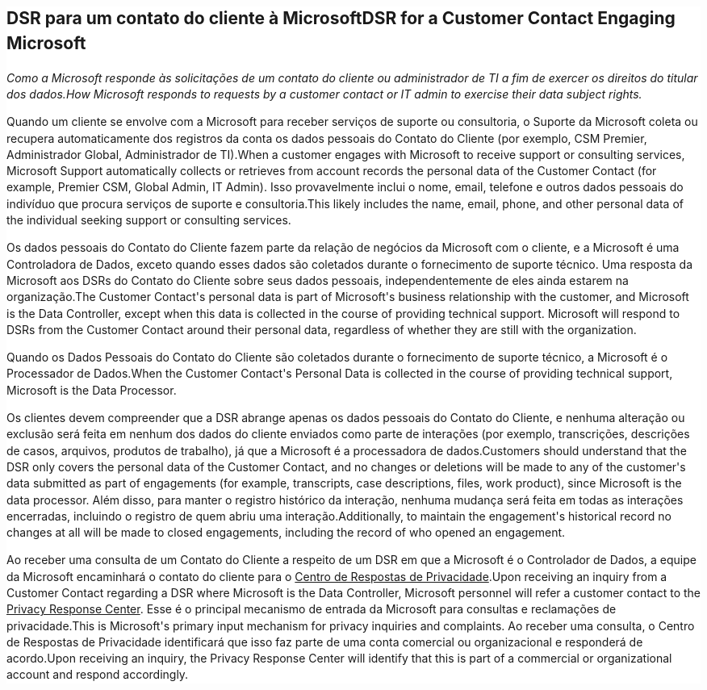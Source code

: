 ## <a name="dsr-for-a-customer-contact-engaging-microsoft"></a><span data-ttu-id="c0e61-161">DSR para um contato do cliente à Microsoft</span><span class="sxs-lookup"><span data-stu-id="c0e61-161">DSR for a Customer Contact Engaging Microsoft</span></span>

<span data-ttu-id="c0e61-162">*Como a Microsoft responde às solicitações de um contato do cliente ou administrador de TI a fim de exercer os direitos do titular dos dados.*</span><span class="sxs-lookup"><span data-stu-id="c0e61-162">*How Microsoft responds to requests by a customer contact or IT admin to exercise their data subject rights.*</span></span>

<span data-ttu-id="c0e61-163">Quando um cliente se envolve com a Microsoft para receber serviços de suporte ou consultoria, o Suporte da Microsoft coleta ou recupera automaticamente dos registros da conta os dados pessoais do Contato do Cliente (por exemplo, CSM Premier, Administrador Global, Administrador de TI).</span><span class="sxs-lookup"><span data-stu-id="c0e61-163">When a customer engages with Microsoft to receive support or consulting services, Microsoft Support automatically collects or retrieves from account records the personal data of the Customer Contact (for example, Premier CSM, Global Admin, IT Admin).</span></span> <span data-ttu-id="c0e61-164">Isso provavelmente inclui o nome, email, telefone e outros dados pessoais do indivíduo que procura serviços de suporte e consultoria.</span><span class="sxs-lookup"><span data-stu-id="c0e61-164">This likely includes the name, email, phone, and other personal data of the individual seeking support or consulting services.</span></span>

<span data-ttu-id="c0e61-p114">Os dados pessoais do Contato do Cliente fazem parte da relação de negócios da Microsoft com o cliente, e a Microsoft é uma Controladora de Dados, exceto quando esses dados são coletados durante o fornecimento de suporte técnico. Uma resposta da Microsoft aos DSRs do Contato do Cliente sobre seus dados pessoais, independentemente de eles ainda estarem na organização.</span><span class="sxs-lookup"><span data-stu-id="c0e61-p114">The Customer Contact's personal data is part of Microsoft's business relationship with the customer, and Microsoft is the Data Controller, except when this data is collected in the course of providing technical support. Microsoft will respond to DSRs from the Customer Contact around their personal data, regardless of whether they are still with the organization.</span></span>

<span data-ttu-id="c0e61-167">Quando os Dados Pessoais do Contato do Cliente são coletados durante o fornecimento de suporte técnico, a Microsoft é o Processador de Dados.</span><span class="sxs-lookup"><span data-stu-id="c0e61-167">When the Customer Contact's Personal Data is collected in the course of providing technical support, Microsoft is the Data Processor.</span></span>

<span data-ttu-id="c0e61-168">Os clientes devem compreender que a DSR abrange apenas os dados pessoais do Contato do Cliente, e nenhuma alteração ou exclusão será feita em nenhum dos dados do cliente enviados como parte de interações (por exemplo, transcrições, descrições de casos, arquivos, produtos de trabalho), já que a Microsoft é a processadora de dados.</span><span class="sxs-lookup"><span data-stu-id="c0e61-168">Customers should understand that the DSR only covers the personal data of the Customer Contact, and no changes or deletions will be made to any of the customer's data submitted as part of engagements (for example, transcripts, case descriptions, files, work product), since Microsoft is the data processor.</span></span> <span data-ttu-id="c0e61-169">Além disso, para manter o registro histórico da interação, nenhuma mudança será feita em todas as interações encerradas, incluindo o registro de quem abriu uma interação.</span><span class="sxs-lookup"><span data-stu-id="c0e61-169">Additionally, to maintain the engagement's historical record no changes at all will be made to closed engagements, including the record of who opened an engagement.</span></span>

<span data-ttu-id="c0e61-170">Ao receber uma consulta de um Contato do Cliente a respeito de um DSR em que a Microsoft é o Controlador de Dados, a equipe da Microsoft encaminhará o contato do cliente para o [Centro de Respostas de Privacidade](https://go.microsoft.com/fwlink/?LinkId=321116).</span><span class="sxs-lookup"><span data-stu-id="c0e61-170">Upon receiving an inquiry from a Customer Contact regarding a DSR where Microsoft is the Data Controller, Microsoft personnel will refer a customer contact to the [Privacy Response Center](https://go.microsoft.com/fwlink/?LinkId=321116).</span></span> <span data-ttu-id="c0e61-171">Esse é o principal mecanismo de entrada da Microsoft para consultas e reclamações de privacidade.</span><span class="sxs-lookup"><span data-stu-id="c0e61-171">This is Microsoft's primary input mechanism for privacy inquiries and complaints.</span></span> <span data-ttu-id="c0e61-172">Ao receber uma consulta, o Centro de Respostas de Privacidade identificará que isso faz parte de uma conta comercial ou organizacional e responderá de acordo.</span><span class="sxs-lookup"><span data-stu-id="c0e61-172">Upon receiving an inquiry, the Privacy Response Center will identify that this is part of a commercial or organizational account and respond accordingly.</span></span>

